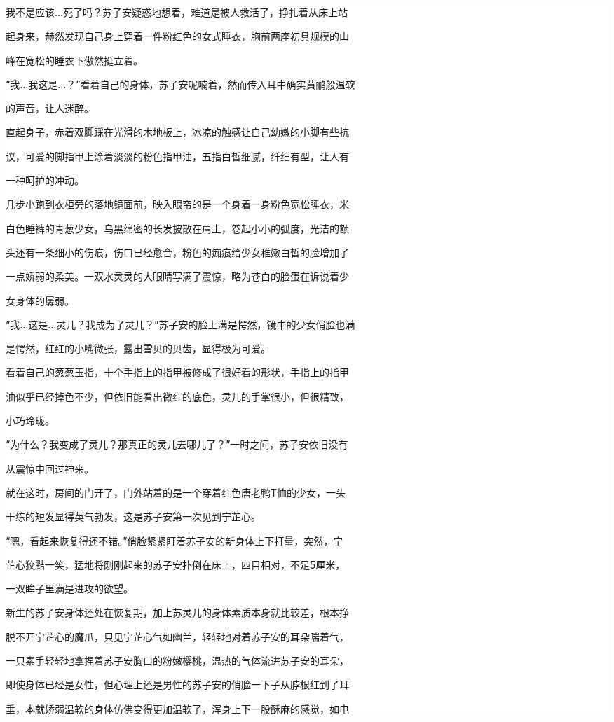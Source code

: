 

我不是应该…死了吗？苏子安疑惑地想着，难道是被人救活了，挣扎着从床上站

起身来，赫然发现自己身上穿着一件粉红色的女式睡衣，胸前两座初具规模的山

峰在宽松的睡衣下傲然挺立着。



“我…我这是…？”看着自己的身体，苏子安呢喃着，然而传入耳中确实黄鹂般温软

的声音，让人迷醉。

直起身子，赤着双脚踩在光滑的木地板上，冰凉的触感让自己幼嫩的小脚有些抗

议，可爱的脚指甲上涂着淡淡的粉色指甲油，五指白皙细腻，纤细有型，让人有

一种呵护的冲动。



几步小跑到衣柜旁的落地镜面前，映入眼帘的是一个身着一身粉色宽松睡衣，米

白色睡裤的青葱少女，乌黑绵密的长发披散在肩上，卷起小小的弧度，光洁的额

头还有一条细小的伤痕，伤口已经愈合，粉色的痂痕给少女稚嫩白皙的脸增加了

一点娇弱的柔美。一双水灵灵的大眼睛写满了震惊，略为苍白的脸蛋在诉说着少

女身体的孱弱。

“我…这是…灵儿？我成为了灵儿？”苏子安的脸上满是愕然，镜中的少女俏脸也满

是愕然，红红的小嘴微张，露出雪贝的贝齿，显得极为可爱。

看着自己的葱葱玉指，十个手指上的指甲被修成了很好看的形状，手指上的指甲

油似乎已经掉色不少，但依旧能看出微红的底色，灵儿的手掌很小，但很精致，

小巧玲珑。

“为什么？我变成了灵儿？那真正的灵儿去哪儿了？”一时之间，苏子安依旧没有

从震惊中回过神来。

就在这时，房间的门开了，门外站着的是一个穿着红色唐老鸭T恤的少女，一头

干练的短发显得英气勃发，这是苏子安第一次见到宁芷心。



“嗯，看起来恢复得还不错。”俏脸紧紧盯着苏子安的新身体上下打量，突然，宁

芷心狡黠一笑，猛地将刚刚起来的苏子安扑倒在床上，四目相对，不足5厘米，

一双眸子里满是进攻的欲望。

新生的苏子安身体还处在恢复期，加上苏灵儿的身体素质本身就比较差，根本挣

脱不开宁芷心的魔爪，只见宁芷心气如幽兰，轻轻地对着苏子安的耳朵喘着气，

一只素手轻轻地拿捏着苏子安胸口的粉嫩樱桃，温热的气体流进苏子安的耳朵，

即使身体已经是女性，但心理上还是男性的苏子安的俏脸一下子从脖根红到了耳

垂，本就娇弱温软的身体仿佛变得更加温软了，浑身上下一股酥麻的感觉，如电
